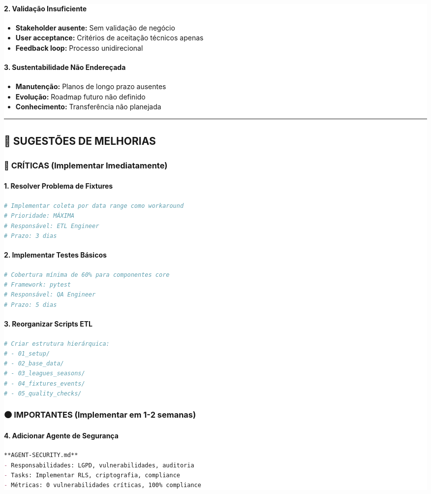 #### 2. Validação Insuficiente
- **Stakeholder ausente:** Sem validação de negócio
- **User acceptance:** Critérios de aceitação técnicos apenas
- **Feedback loop:** Processo unidirecional

#### 3. Sustentabilidade Não Endereçada
- **Manutenção:** Planos de longo prazo ausentes
- **Evolução:** Roadmap futuro não definido
- **Conhecimento:** Transferência não planejada

---

## 🚀 SUGESTÕES DE MELHORIAS

### 🔴 **CRÍTICAS (Implementar Imediatamente)**

#### 1. Resolver Problema de Fixtures
```python
# Implementar coleta por data range como workaround
# Prioridade: MÁXIMA
# Responsável: ETL Engineer
# Prazo: 3 dias
```

#### 2. Implementar Testes Básicos
```python
# Cobertura mínima de 60% para componentes core
# Framework: pytest
# Responsável: QA Engineer
# Prazo: 5 dias
```

#### 3. Reorganizar Scripts ETL
```bash
# Criar estrutura hierárquica:
# - 01_setup/
# - 02_base_data/
# - 03_leagues_seasons/
# - 04_fixtures_events/
# - 05_quality_checks/
```

### 🟠 **IMPORTANTES (Implementar em 1-2 semanas)**

#### 4. Adicionar Agente de Segurança
```markdown
**AGENT-SECURITY.md**
- Responsabilidades: LGPD, vulnerabilidades, auditoria
- Tasks: Implementar RLS, criptografia, compliance
- Métricas: 0 vulnerabilidades críticas, 100% compliance
```
